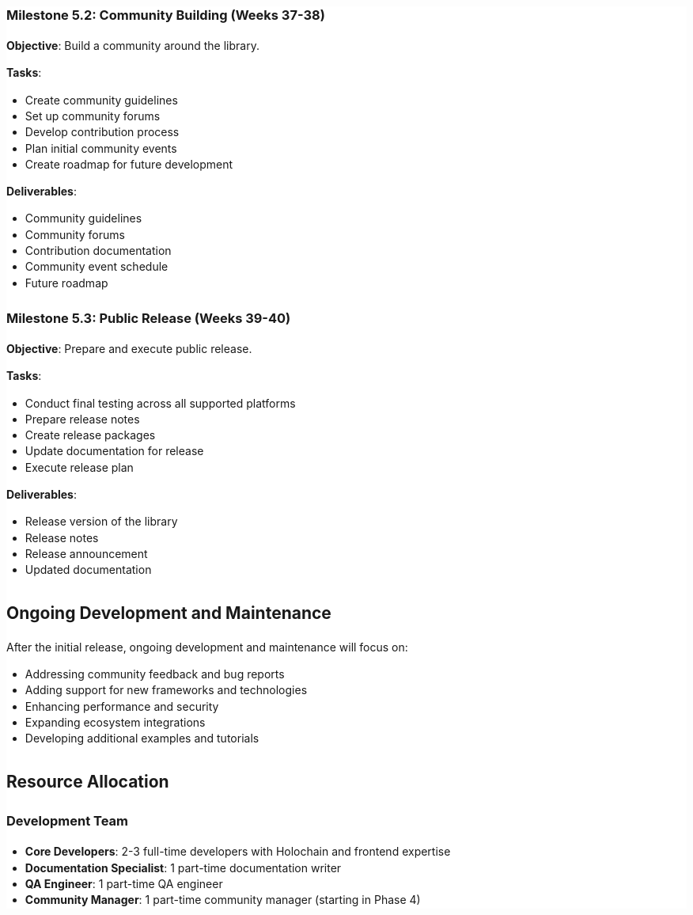 ### Milestone 5.2: Community Building (Weeks 37-38)

**Objective**: Build a community around the library.

**Tasks**:
- Create community guidelines
- Set up community forums
- Develop contribution process
- Plan initial community events
- Create roadmap for future development

**Deliverables**:
- Community guidelines
- Community forums
- Contribution documentation
- Community event schedule
- Future roadmap

### Milestone 5.3: Public Release (Weeks 39-40)

**Objective**: Prepare and execute public release.

**Tasks**:
- Conduct final testing across all supported platforms
- Prepare release notes
- Create release packages
- Update documentation for release
- Execute release plan

**Deliverables**:
- Release version of the library
- Release notes
- Release announcement
- Updated documentation

## Ongoing Development and Maintenance

After the initial release, ongoing development and maintenance will focus on:

- Addressing community feedback and bug reports
- Adding support for new frameworks and technologies
- Enhancing performance and security
- Expanding ecosystem integrations
- Developing additional examples and tutorials

## Resource Allocation

### Development Team

- **Core Developers**: 2-3 full-time developers with Holochain and frontend expertise
- **Documentation Specialist**: 1 part-time documentation writer
- **QA Engineer**: 1 part-time QA engineer
- **Community Manager**: 1 part-time community manager (starting in Phase 4)
